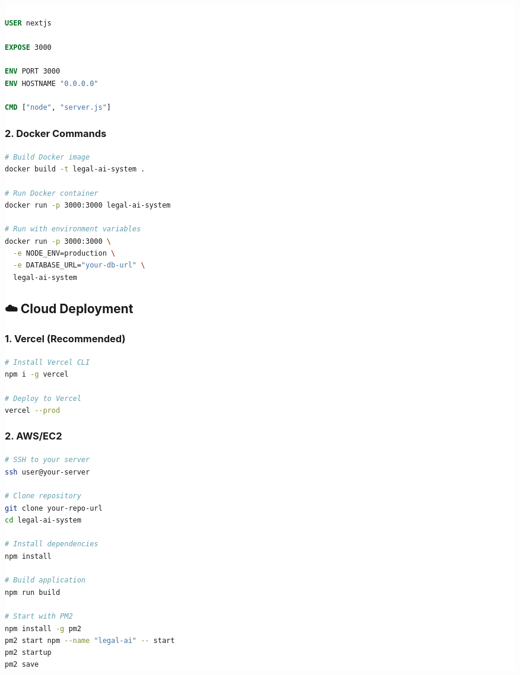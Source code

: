```dockerfile

USER nextjs

EXPOSE 3000

ENV PORT 3000
ENV HOSTNAME "0.0.0.0"

CMD ["node", "server.js"]
```

### 2. Docker Commands

```bash
# Build Docker image
docker build -t legal-ai-system .

# Run Docker container
docker run -p 3000:3000 legal-ai-system

# Run with environment variables
docker run -p 3000:3000 \
  -e NODE_ENV=production \
  -e DATABASE_URL="your-db-url" \
  legal-ai-system
```

## ☁️ Cloud Deployment

### 1. Vercel (Recommended)

```bash
# Install Vercel CLI
npm i -g vercel

# Deploy to Vercel
vercel --prod
```

### 2. AWS/EC2

```bash
# SSH to your server
ssh user@your-server

# Clone repository
git clone your-repo-url
cd legal-ai-system

# Install dependencies
npm install

# Build application
npm run build

# Start with PM2
npm install -g pm2
pm2 start npm --name "legal-ai" -- start
pm2 startup
pm2 save
```
